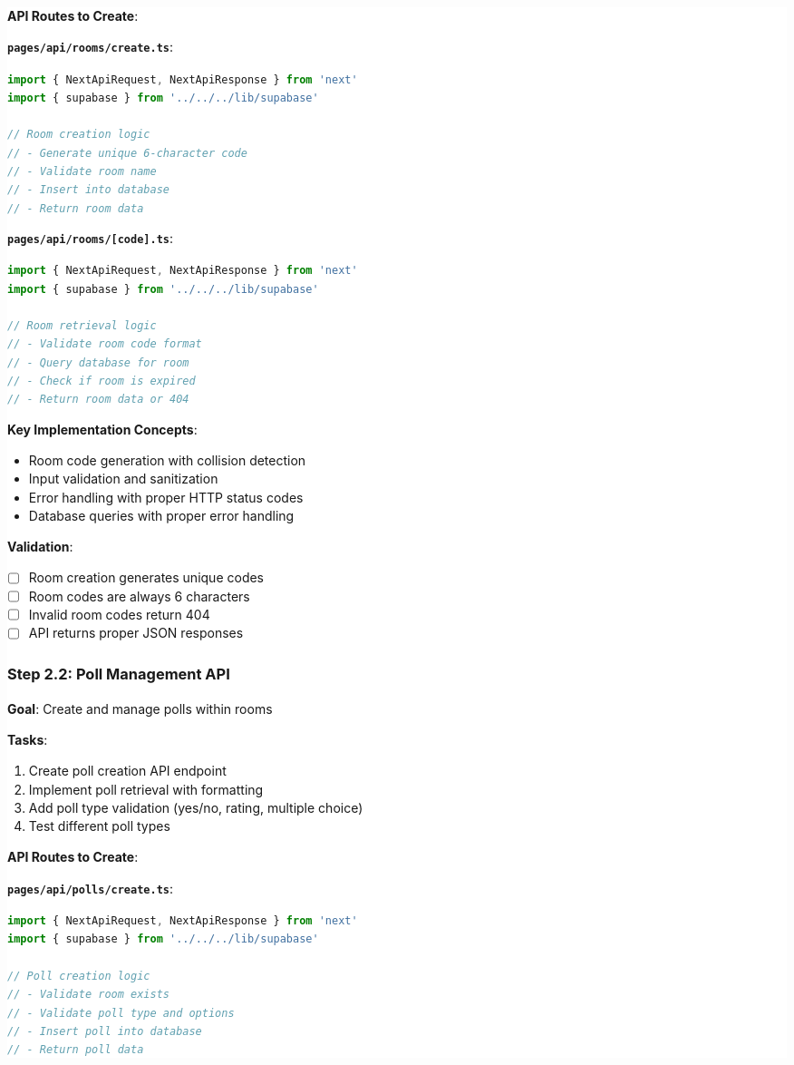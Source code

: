 **API Routes to Create**:

**`pages/api/rooms/create.ts`**:
```typescript
import { NextApiRequest, NextApiResponse } from 'next'
import { supabase } from '../../../lib/supabase'

// Room creation logic
// - Generate unique 6-character code
// - Validate room name
// - Insert into database
// - Return room data
```

**`pages/api/rooms/[code].ts`**:
```typescript
import { NextApiRequest, NextApiResponse } from 'next'
import { supabase } from '../../../lib/supabase'

// Room retrieval logic
// - Validate room code format
// - Query database for room
// - Check if room is expired
// - Return room data or 404
```

**Key Implementation Concepts**:
- Room code generation with collision detection
- Input validation and sanitization
- Error handling with proper HTTP status codes
- Database queries with proper error handling

**Validation**:
- [ ] Room creation generates unique codes
- [ ] Room codes are always 6 characters
- [ ] Invalid room codes return 404
- [ ] API returns proper JSON responses

### **Step 2.2: Poll Management API**
**Goal**: Create and manage polls within rooms

**Tasks**:
1. Create poll creation API endpoint
2. Implement poll retrieval with formatting
3. Add poll type validation (yes/no, rating, multiple choice)
4. Test different poll types

**API Routes to Create**:

**`pages/api/polls/create.ts`**:
```typescript
import { NextApiRequest, NextApiResponse } from 'next'
import { supabase } from '../../../lib/supabase'

// Poll creation logic
// - Validate room exists
// - Validate poll type and options
// - Insert poll into database
// - Return poll data
```
